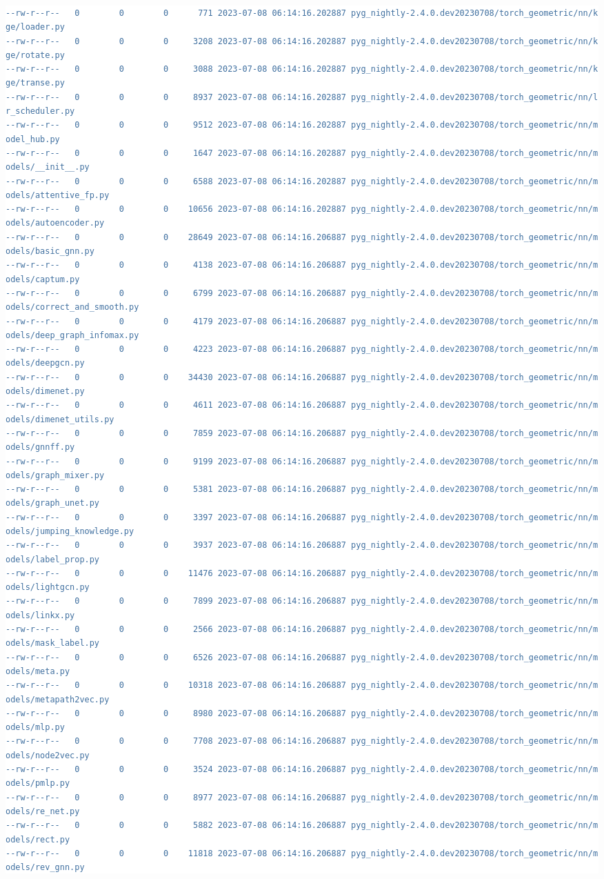 ```diff
--rw-r--r--   0        0        0      771 2023-07-08 06:14:16.202887 pyg_nightly-2.4.0.dev20230708/torch_geometric/nn/kge/loader.py
--rw-r--r--   0        0        0     3208 2023-07-08 06:14:16.202887 pyg_nightly-2.4.0.dev20230708/torch_geometric/nn/kge/rotate.py
--rw-r--r--   0        0        0     3088 2023-07-08 06:14:16.202887 pyg_nightly-2.4.0.dev20230708/torch_geometric/nn/kge/transe.py
--rw-r--r--   0        0        0     8937 2023-07-08 06:14:16.202887 pyg_nightly-2.4.0.dev20230708/torch_geometric/nn/lr_scheduler.py
--rw-r--r--   0        0        0     9512 2023-07-08 06:14:16.202887 pyg_nightly-2.4.0.dev20230708/torch_geometric/nn/model_hub.py
--rw-r--r--   0        0        0     1647 2023-07-08 06:14:16.202887 pyg_nightly-2.4.0.dev20230708/torch_geometric/nn/models/__init__.py
--rw-r--r--   0        0        0     6588 2023-07-08 06:14:16.202887 pyg_nightly-2.4.0.dev20230708/torch_geometric/nn/models/attentive_fp.py
--rw-r--r--   0        0        0    10656 2023-07-08 06:14:16.202887 pyg_nightly-2.4.0.dev20230708/torch_geometric/nn/models/autoencoder.py
--rw-r--r--   0        0        0    28649 2023-07-08 06:14:16.206887 pyg_nightly-2.4.0.dev20230708/torch_geometric/nn/models/basic_gnn.py
--rw-r--r--   0        0        0     4138 2023-07-08 06:14:16.206887 pyg_nightly-2.4.0.dev20230708/torch_geometric/nn/models/captum.py
--rw-r--r--   0        0        0     6799 2023-07-08 06:14:16.206887 pyg_nightly-2.4.0.dev20230708/torch_geometric/nn/models/correct_and_smooth.py
--rw-r--r--   0        0        0     4179 2023-07-08 06:14:16.206887 pyg_nightly-2.4.0.dev20230708/torch_geometric/nn/models/deep_graph_infomax.py
--rw-r--r--   0        0        0     4223 2023-07-08 06:14:16.206887 pyg_nightly-2.4.0.dev20230708/torch_geometric/nn/models/deepgcn.py
--rw-r--r--   0        0        0    34430 2023-07-08 06:14:16.206887 pyg_nightly-2.4.0.dev20230708/torch_geometric/nn/models/dimenet.py
--rw-r--r--   0        0        0     4611 2023-07-08 06:14:16.206887 pyg_nightly-2.4.0.dev20230708/torch_geometric/nn/models/dimenet_utils.py
--rw-r--r--   0        0        0     7859 2023-07-08 06:14:16.206887 pyg_nightly-2.4.0.dev20230708/torch_geometric/nn/models/gnnff.py
--rw-r--r--   0        0        0     9199 2023-07-08 06:14:16.206887 pyg_nightly-2.4.0.dev20230708/torch_geometric/nn/models/graph_mixer.py
--rw-r--r--   0        0        0     5381 2023-07-08 06:14:16.206887 pyg_nightly-2.4.0.dev20230708/torch_geometric/nn/models/graph_unet.py
--rw-r--r--   0        0        0     3397 2023-07-08 06:14:16.206887 pyg_nightly-2.4.0.dev20230708/torch_geometric/nn/models/jumping_knowledge.py
--rw-r--r--   0        0        0     3937 2023-07-08 06:14:16.206887 pyg_nightly-2.4.0.dev20230708/torch_geometric/nn/models/label_prop.py
--rw-r--r--   0        0        0    11476 2023-07-08 06:14:16.206887 pyg_nightly-2.4.0.dev20230708/torch_geometric/nn/models/lightgcn.py
--rw-r--r--   0        0        0     7899 2023-07-08 06:14:16.206887 pyg_nightly-2.4.0.dev20230708/torch_geometric/nn/models/linkx.py
--rw-r--r--   0        0        0     2566 2023-07-08 06:14:16.206887 pyg_nightly-2.4.0.dev20230708/torch_geometric/nn/models/mask_label.py
--rw-r--r--   0        0        0     6526 2023-07-08 06:14:16.206887 pyg_nightly-2.4.0.dev20230708/torch_geometric/nn/models/meta.py
--rw-r--r--   0        0        0    10318 2023-07-08 06:14:16.206887 pyg_nightly-2.4.0.dev20230708/torch_geometric/nn/models/metapath2vec.py
--rw-r--r--   0        0        0     8980 2023-07-08 06:14:16.206887 pyg_nightly-2.4.0.dev20230708/torch_geometric/nn/models/mlp.py
--rw-r--r--   0        0        0     7708 2023-07-08 06:14:16.206887 pyg_nightly-2.4.0.dev20230708/torch_geometric/nn/models/node2vec.py
--rw-r--r--   0        0        0     3524 2023-07-08 06:14:16.206887 pyg_nightly-2.4.0.dev20230708/torch_geometric/nn/models/pmlp.py
--rw-r--r--   0        0        0     8977 2023-07-08 06:14:16.206887 pyg_nightly-2.4.0.dev20230708/torch_geometric/nn/models/re_net.py
--rw-r--r--   0        0        0     5882 2023-07-08 06:14:16.206887 pyg_nightly-2.4.0.dev20230708/torch_geometric/nn/models/rect.py
--rw-r--r--   0        0        0    11818 2023-07-08 06:14:16.206887 pyg_nightly-2.4.0.dev20230708/torch_geometric/nn/models/rev_gnn.py
```